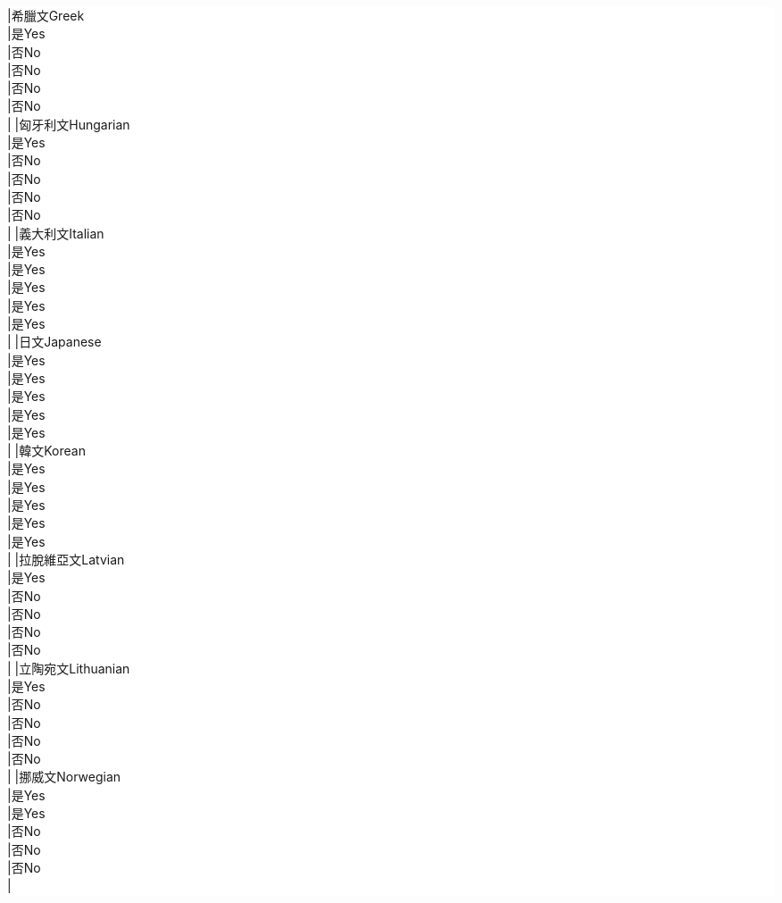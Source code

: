 |<span data-ttu-id="82fb4-243">希臘文</span><span class="sxs-lookup"><span data-stu-id="82fb4-243">Greek</span></span>  <br/> |<span data-ttu-id="82fb4-244">是</span><span class="sxs-lookup"><span data-stu-id="82fb4-244">Yes</span></span>  <br/> |<span data-ttu-id="82fb4-245">否</span><span class="sxs-lookup"><span data-stu-id="82fb4-245">No</span></span>  <br/> |<span data-ttu-id="82fb4-246">否</span><span class="sxs-lookup"><span data-stu-id="82fb4-246">No</span></span>  <br/> |<span data-ttu-id="82fb4-247">否</span><span class="sxs-lookup"><span data-stu-id="82fb4-247">No</span></span>  <br/> |<span data-ttu-id="82fb4-248">否</span><span class="sxs-lookup"><span data-stu-id="82fb4-248">No</span></span>  <br/> |
|<span data-ttu-id="82fb4-249">匈牙利文</span><span class="sxs-lookup"><span data-stu-id="82fb4-249">Hungarian</span></span>  <br/> |<span data-ttu-id="82fb4-250">是</span><span class="sxs-lookup"><span data-stu-id="82fb4-250">Yes</span></span>  <br/> |<span data-ttu-id="82fb4-251">否</span><span class="sxs-lookup"><span data-stu-id="82fb4-251">No</span></span>  <br/> |<span data-ttu-id="82fb4-252">否</span><span class="sxs-lookup"><span data-stu-id="82fb4-252">No</span></span>  <br/> |<span data-ttu-id="82fb4-253">否</span><span class="sxs-lookup"><span data-stu-id="82fb4-253">No</span></span>  <br/> |<span data-ttu-id="82fb4-254">否</span><span class="sxs-lookup"><span data-stu-id="82fb4-254">No</span></span>  <br/> |
|<span data-ttu-id="82fb4-255">義大利文</span><span class="sxs-lookup"><span data-stu-id="82fb4-255">Italian</span></span>  <br/> |<span data-ttu-id="82fb4-256">是</span><span class="sxs-lookup"><span data-stu-id="82fb4-256">Yes</span></span>  <br/> |<span data-ttu-id="82fb4-257">是</span><span class="sxs-lookup"><span data-stu-id="82fb4-257">Yes</span></span>  <br/> |<span data-ttu-id="82fb4-258">是</span><span class="sxs-lookup"><span data-stu-id="82fb4-258">Yes</span></span>  <br/> |<span data-ttu-id="82fb4-259">是</span><span class="sxs-lookup"><span data-stu-id="82fb4-259">Yes</span></span>  <br/> |<span data-ttu-id="82fb4-260">是</span><span class="sxs-lookup"><span data-stu-id="82fb4-260">Yes</span></span>  <br/> |
|<span data-ttu-id="82fb4-261">日文</span><span class="sxs-lookup"><span data-stu-id="82fb4-261">Japanese</span></span>  <br/> |<span data-ttu-id="82fb4-262">是</span><span class="sxs-lookup"><span data-stu-id="82fb4-262">Yes</span></span>  <br/> |<span data-ttu-id="82fb4-263">是</span><span class="sxs-lookup"><span data-stu-id="82fb4-263">Yes</span></span>  <br/> |<span data-ttu-id="82fb4-264">是</span><span class="sxs-lookup"><span data-stu-id="82fb4-264">Yes</span></span>  <br/> |<span data-ttu-id="82fb4-265">是</span><span class="sxs-lookup"><span data-stu-id="82fb4-265">Yes</span></span>  <br/> |<span data-ttu-id="82fb4-266">是</span><span class="sxs-lookup"><span data-stu-id="82fb4-266">Yes</span></span>  <br/> |
|<span data-ttu-id="82fb4-267">韓文</span><span class="sxs-lookup"><span data-stu-id="82fb4-267">Korean</span></span>  <br/> |<span data-ttu-id="82fb4-268">是</span><span class="sxs-lookup"><span data-stu-id="82fb4-268">Yes</span></span>  <br/> |<span data-ttu-id="82fb4-269">是</span><span class="sxs-lookup"><span data-stu-id="82fb4-269">Yes</span></span>  <br/> |<span data-ttu-id="82fb4-270">是</span><span class="sxs-lookup"><span data-stu-id="82fb4-270">Yes</span></span>  <br/> |<span data-ttu-id="82fb4-271">是</span><span class="sxs-lookup"><span data-stu-id="82fb4-271">Yes</span></span>  <br/> |<span data-ttu-id="82fb4-272">是</span><span class="sxs-lookup"><span data-stu-id="82fb4-272">Yes</span></span>  <br/> |
|<span data-ttu-id="82fb4-273">拉脫維亞文</span><span class="sxs-lookup"><span data-stu-id="82fb4-273">Latvian</span></span>  <br/> |<span data-ttu-id="82fb4-274">是</span><span class="sxs-lookup"><span data-stu-id="82fb4-274">Yes</span></span>  <br/> |<span data-ttu-id="82fb4-275">否</span><span class="sxs-lookup"><span data-stu-id="82fb4-275">No</span></span>  <br/> |<span data-ttu-id="82fb4-276">否</span><span class="sxs-lookup"><span data-stu-id="82fb4-276">No</span></span>  <br/> |<span data-ttu-id="82fb4-277">否</span><span class="sxs-lookup"><span data-stu-id="82fb4-277">No</span></span>  <br/> |<span data-ttu-id="82fb4-278">否</span><span class="sxs-lookup"><span data-stu-id="82fb4-278">No</span></span>  <br/> |
|<span data-ttu-id="82fb4-279">立陶宛文</span><span class="sxs-lookup"><span data-stu-id="82fb4-279">Lithuanian</span></span>  <br/> |<span data-ttu-id="82fb4-280">是</span><span class="sxs-lookup"><span data-stu-id="82fb4-280">Yes</span></span>  <br/> |<span data-ttu-id="82fb4-281">否</span><span class="sxs-lookup"><span data-stu-id="82fb4-281">No</span></span>  <br/> |<span data-ttu-id="82fb4-282">否</span><span class="sxs-lookup"><span data-stu-id="82fb4-282">No</span></span>  <br/> |<span data-ttu-id="82fb4-283">否</span><span class="sxs-lookup"><span data-stu-id="82fb4-283">No</span></span>  <br/> |<span data-ttu-id="82fb4-284">否</span><span class="sxs-lookup"><span data-stu-id="82fb4-284">No</span></span>  <br/> |
|<span data-ttu-id="82fb4-285">挪威文</span><span class="sxs-lookup"><span data-stu-id="82fb4-285">Norwegian</span></span>  <br/> |<span data-ttu-id="82fb4-286">是</span><span class="sxs-lookup"><span data-stu-id="82fb4-286">Yes</span></span>  <br/> |<span data-ttu-id="82fb4-287">是</span><span class="sxs-lookup"><span data-stu-id="82fb4-287">Yes</span></span>  <br/> |<span data-ttu-id="82fb4-288">否</span><span class="sxs-lookup"><span data-stu-id="82fb4-288">No</span></span>  <br/> |<span data-ttu-id="82fb4-289">否</span><span class="sxs-lookup"><span data-stu-id="82fb4-289">No</span></span>  <br/> |<span data-ttu-id="82fb4-290">否</span><span class="sxs-lookup"><span data-stu-id="82fb4-290">No</span></span>  <br/> |
